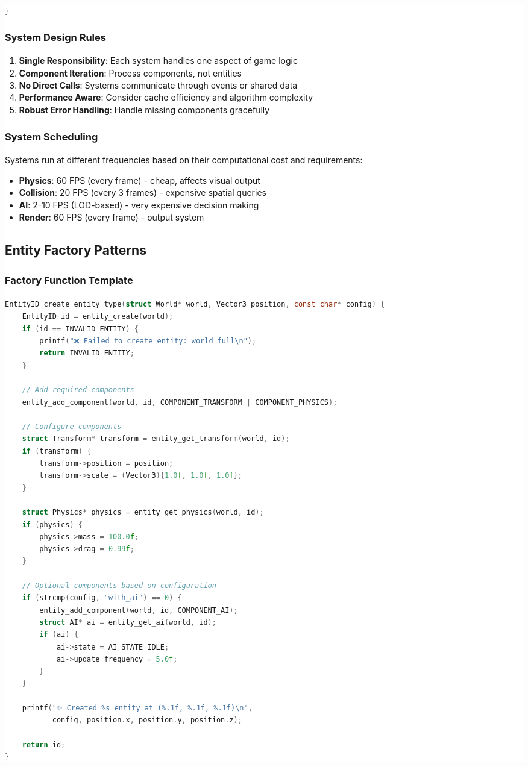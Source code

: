 ```c
}
```

### System Design Rules
1. **Single Responsibility**: Each system handles one aspect of game logic
2. **Component Iteration**: Process components, not entities
3. **No Direct Calls**: Systems communicate through events or shared data
4. **Performance Aware**: Consider cache efficiency and algorithm complexity
5. **Robust Error Handling**: Handle missing components gracefully

### System Scheduling
Systems run at different frequencies based on their computational cost and requirements:
- **Physics**: 60 FPS (every frame) - cheap, affects visual output
- **Collision**: 20 FPS (every 3 frames) - expensive spatial queries
- **AI**: 2-10 FPS (LOD-based) - very expensive decision making
- **Render**: 60 FPS (every frame) - output system

## Entity Factory Patterns

### Factory Function Template
```c
EntityID create_entity_type(struct World* world, Vector3 position, const char* config) {
    EntityID id = entity_create(world);
    if (id == INVALID_ENTITY) {
        printf("❌ Failed to create entity: world full\n");
        return INVALID_ENTITY;
    }
    
    // Add required components
    entity_add_component(world, id, COMPONENT_TRANSFORM | COMPONENT_PHYSICS);
    
    // Configure components
    struct Transform* transform = entity_get_transform(world, id);
    if (transform) {
        transform->position = position;
        transform->scale = (Vector3){1.0f, 1.0f, 1.0f};
    }
    
    struct Physics* physics = entity_get_physics(world, id);
    if (physics) {
        physics->mass = 100.0f;
        physics->drag = 0.99f;
    }
    
    // Optional components based on configuration
    if (strcmp(config, "with_ai") == 0) {
        entity_add_component(world, id, COMPONENT_AI);
        struct AI* ai = entity_get_ai(world, id);
        if (ai) {
            ai->state = AI_STATE_IDLE;
            ai->update_frequency = 5.0f;
        }
    }
    
    printf("✨ Created %s entity at (%.1f, %.1f, %.1f)\n", 
           config, position.x, position.y, position.z);
    
    return id;
}
```
